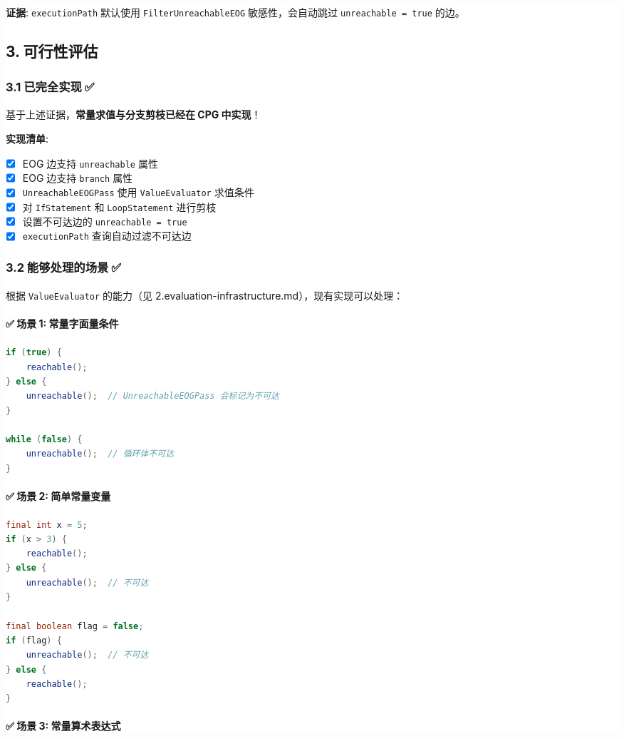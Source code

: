 **证据**: `executionPath` 默认使用 `FilterUnreachableEOG` 敏感性，会自动跳过 `unreachable = true` 的边。

## 3. 可行性评估

### 3.1 已完全实现 ✅

基于上述证据，**常量求值与分支剪枝已经在 CPG 中实现**！

**实现清单**:
- [x] EOG 边支持 `unreachable` 属性
- [x] EOG 边支持 `branch` 属性
- [x] `UnreachableEOGPass` 使用 `ValueEvaluator` 求值条件
- [x] 对 `IfStatement` 和 `LoopStatement` 进行剪枝
- [x] 设置不可达边的 `unreachable = true`
- [x] `executionPath` 查询自动过滤不可达边

### 3.2 能够处理的场景 ✅

根据 `ValueEvaluator` 的能力（见 2.evaluation-infrastructure.md），现有实现可以处理：

#### ✅ 场景 1: 常量字面量条件

```java
if (true) {
    reachable();
} else {
    unreachable();  // UnreachableEOGPass 会标记为不可达
}

while (false) {
    unreachable();  // 循环体不可达
}
```

#### ✅ 场景 2: 简单常量变量

```java
final int x = 5;
if (x > 3) {
    reachable();
} else {
    unreachable();  // 不可达
}

final boolean flag = false;
if (flag) {
    unreachable();  // 不可达
} else {
    reachable();
}
```

#### ✅ 场景 3: 常量算术表达式
